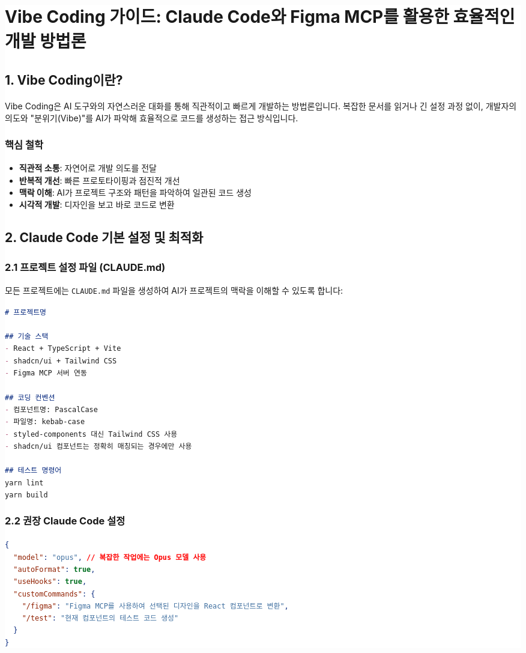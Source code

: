 # Vibe Coding 가이드: Claude Code와 Figma MCP를 활용한 효율적인 개발 방법론

## 1. Vibe Coding이란?

Vibe Coding은 AI 도구와의 자연스러운 대화를 통해 직관적이고 빠르게 개발하는 방법론입니다. 복잡한 문서를 읽거나 긴 설정 과정 없이, 개발자의 의도와 "분위기(Vibe)"를 AI가 파악해 효율적으로 코드를 생성하는 접근 방식입니다.

### 핵심 철학
- **직관적 소통**: 자연어로 개발 의도를 전달
- **반복적 개선**: 빠른 프로토타이핑과 점진적 개선
- **맥락 이해**: AI가 프로젝트 구조와 패턴을 파악하여 일관된 코드 생성
- **시각적 개발**: 디자인을 보고 바로 코드로 변환

## 2. Claude Code 기본 설정 및 최적화

### 2.1 프로젝트 설정 파일 (CLAUDE.md)

모든 프로젝트에는 `CLAUDE.md` 파일을 생성하여 AI가 프로젝트의 맥락을 이해할 수 있도록 합니다:

```markdown
# 프로젝트명

## 기술 스택
- React + TypeScript + Vite
- shadcn/ui + Tailwind CSS
- Figma MCP 서버 연동

## 코딩 컨벤션
- 컴포넌트명: PascalCase
- 파일명: kebab-case
- styled-components 대신 Tailwind CSS 사용
- shadcn/ui 컴포넌트는 정확히 매칭되는 경우에만 사용

## 테스트 명령어
yarn lint
yarn build
```

### 2.2 권장 Claude Code 설정

```json
{
  "model": "opus", // 복잡한 작업에는 Opus 모델 사용
  "autoFormat": true,
  "useHooks": true,
  "customCommands": {
    "/figma": "Figma MCP를 사용하여 선택된 디자인을 React 컴포넌트로 변환",
    "/test": "현재 컴포넌트의 테스트 코드 생성"
  }
}
```
